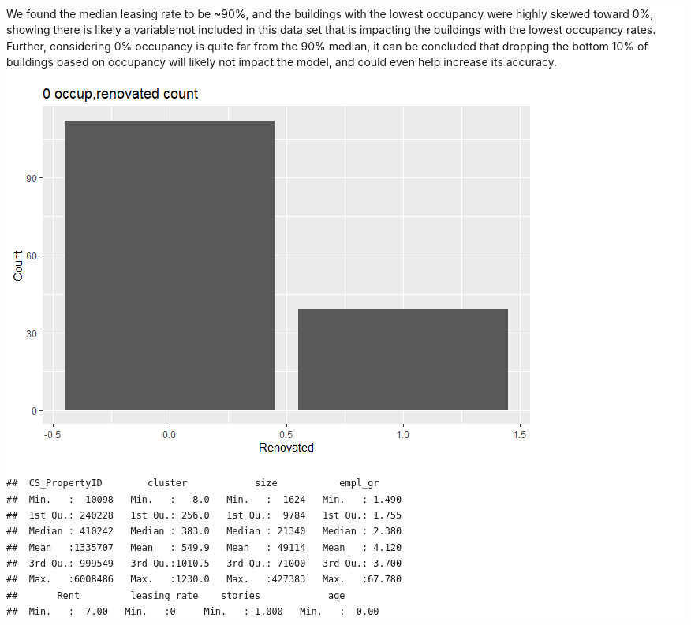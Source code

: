 We found the median leasing rate to be \~90%, and the buildings with the
lowest occupancy were highly skewed toward 0%, showing there is likely a
variable not included in this data set that is impacting the buildings
with the lowest occupancy rates. Further, considering 0% occupancy is
quite far from the 90% median, it can be concluded that dropping the
bottom 10% of buildings based on occupancy will likely not impact the
model, and could even help increase its accuracy.

![](STA-380-Final_files/figure-markdown_github/1_1_2-1.png)

    ##  CS_PropertyID        cluster            size           empl_gr      
    ##  Min.   :  10098   Min.   :   8.0   Min.   :  1624   Min.   :-1.490  
    ##  1st Qu.: 240228   1st Qu.: 256.0   1st Qu.:  9784   1st Qu.: 1.755  
    ##  Median : 410242   Median : 383.0   Median : 21340   Median : 2.380  
    ##  Mean   :1335707   Mean   : 549.9   Mean   : 49114   Mean   : 4.120  
    ##  3rd Qu.: 999549   3rd Qu.:1010.5   3rd Qu.: 71000   3rd Qu.: 3.700  
    ##  Max.   :6008486   Max.   :1230.0   Max.   :427383   Max.   :67.780  
    ##       Rent         leasing_rate    stories            age        
    ##  Min.   :  7.00   Min.   :0     Min.   : 1.000   Min.   :  0.00  